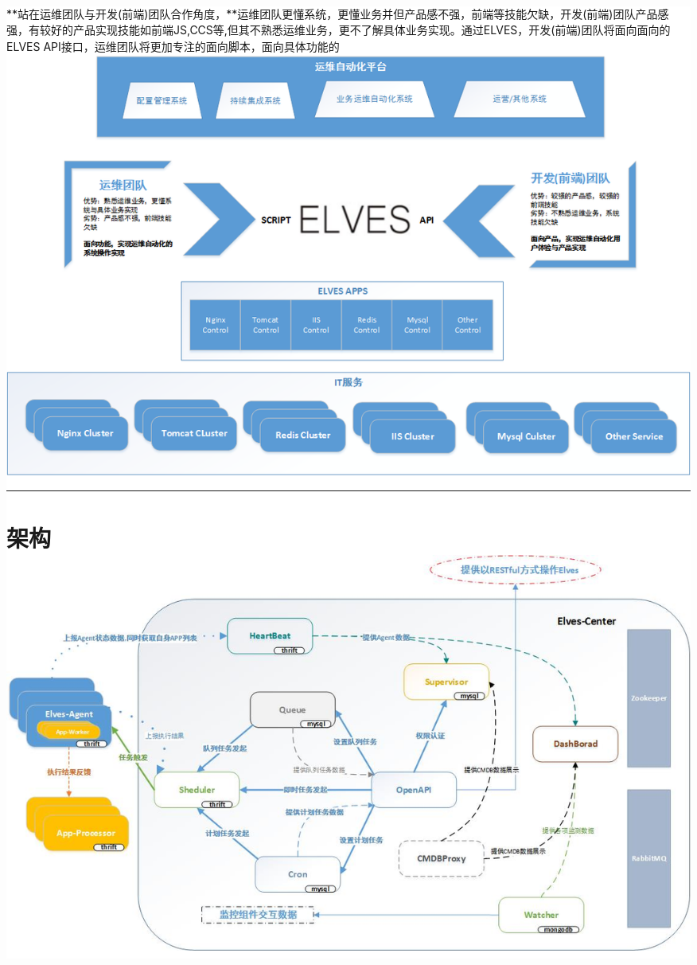 **站在运维团队与开发\(前端\)团队合作角度，**运维团队更懂系统，更懂业务并但产品感不强，前端等技能欠缺，开发\(前端\)团队产品感强，有较好的产品实现技能如前端JS,CCS等,但其不熟悉运维业务，更不了解具体业务实现。通过ELVES，开发\(前端\)团队将面向面向的ELVES API接口，运维团队将更加专注的面向脚本，面向具体功能的![](/assets/op-with-dev.png)

---

# 架构![](/assets/arc.jpg)
